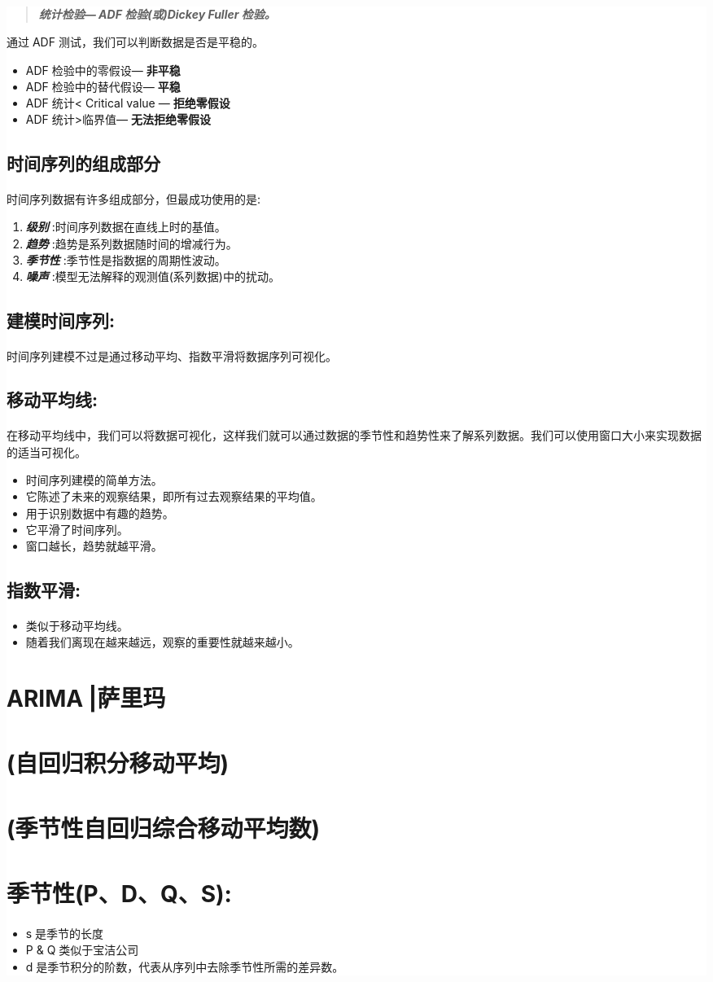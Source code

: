 > ***统计检验— ADF 检验(或)Dickey Fuller 检验。***

通过 ADF 测试，我们可以判断数据是否是平稳的。

*   ADF 检验中的零假设— **非平稳**
*   ADF 检验中的替代假设— **平稳**
*   ADF 统计< Critical value — **拒绝零假设**
*   ADF 统计>临界值— **无法拒绝零假设**

## 时间序列的组成部分

时间序列数据有许多组成部分，但最成功使用的是:

1.  ***级别*** :时间序列数据在直线上时的基值。
2.  ***趋势*** :趋势是系列数据随时间的增减行为。
3.  ***季节性*** :季节性是指数据的周期性波动。
4.  ***噪声*** :模型无法解释的观测值(系列数据)中的扰动。

## **建模时间序列:**

时间序列建模不过是通过移动平均、指数平滑将数据序列可视化。

## **移动平均线:**

在移动平均线中，我们可以将数据可视化，这样我们就可以通过数据的季节性和趋势性来了解系列数据。我们可以使用窗口大小来实现数据的适当可视化。

*   时间序列建模的简单方法。
*   它陈述了未来的观察结果，即所有过去观察结果的平均值。
*   用于识别数据中有趣的趋势。
*   它平滑了时间序列。
*   窗口越长，趋势就越平滑。

## **指数平滑:**

*   类似于移动平均线。
*   随着我们离现在越来越远，观察的重要性就越来越小。

# ARIMA |萨里玛

# (自回归积分移动平均)

# (季节性自回归综合移动平均数)

# 季节性(P、D、Q、S):

*   s 是季节的长度
*   P & Q 类似于宝洁公司
*   d 是季节积分的阶数，代表从序列中去除季节性所需的差异数。
